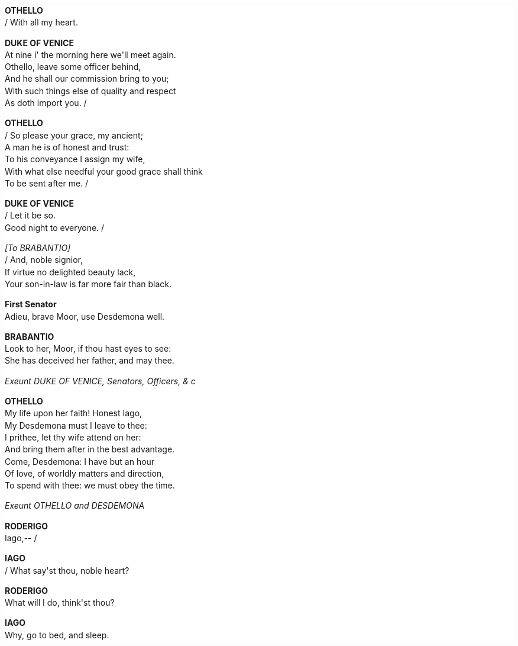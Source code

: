 **OTHELLO**  
/ With all my heart.

**DUKE OF VENICE**  
At nine i' the morning here we'll meet again.  
Othello, leave some officer behind,  
And he shall our commission bring to you;  
With such things else of quality and respect  
As doth import you. /

**OTHELLO**  
/ So please your grace, my ancient;  
A man he is of honest and trust:  
To his conveyance I assign my wife,  
With what else needful your good grace shall think  
To be sent after me. /

**DUKE OF VENICE**  
/ Let it be so.  
Good night to everyone. /

*\[To BRABANTIO]*  
/ And, noble signior,  
If virtue no delighted beauty lack,  
Your son-in-law is far more fair than black.

**First Senator**  
Adieu, brave Moor, use Desdemona well.

**BRABANTIO**  
Look to her, Moor, if thou hast eyes to see:  
She has deceived her father, and may thee.

*Exeunt DUKE OF VENICE, Senators, Officers, & c*

**OTHELLO**  
My life upon her faith! Honest Iago,  
My Desdemona must I leave to thee:  
I prithee, let thy wife attend on her:  
And bring them after in the best advantage.  
Come, Desdemona: I have but an hour  
Of love, of worldly matters and direction,  
To spend with thee: we must obey the time.

*Exeunt OTHELLO and DESDEMONA*

**RODERIGO**  
Iago,-- /

**IAGO**  
/ What say'st thou, noble heart?

**RODERIGO**  
What will I do, think'st thou?

**IAGO**  
Why, go to bed, and sleep.

